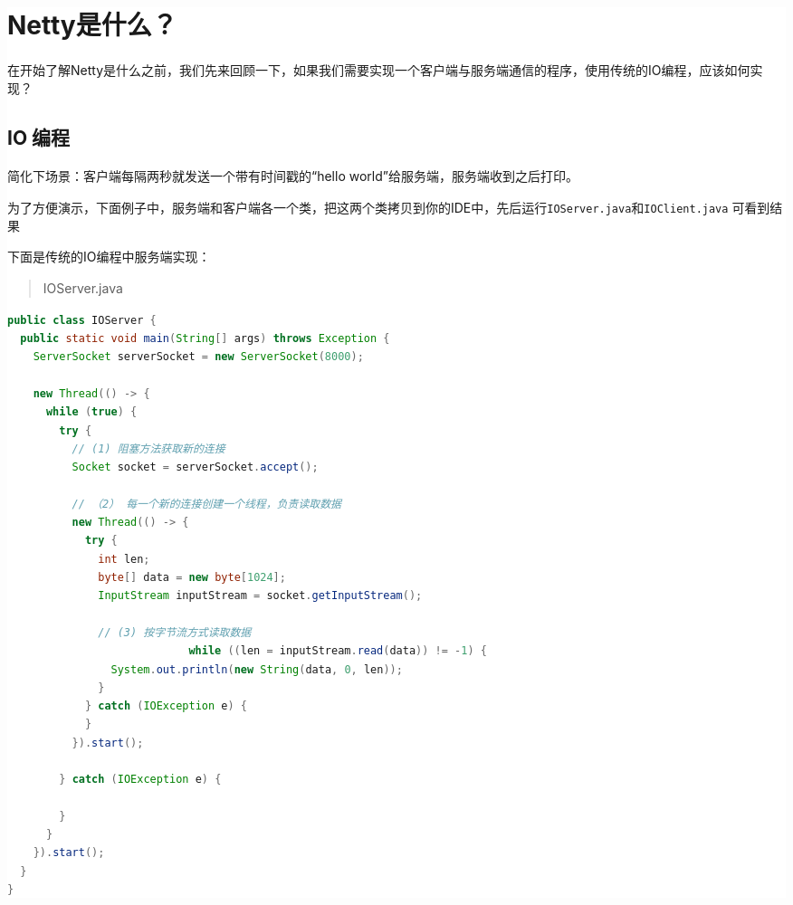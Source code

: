 # Netty是什么？

在开始了解Netty是什么之前，我们先来回顾一下，如果我们需要实现一个客户端与服务端通信的程序，使用传统的IO编程，应该如何实现？



## IO 编程

简化下场景：客户端每隔两秒就发送一个带有时间戳的“hello world”给服务端，服务端收到之后打印。

为了方便演示，下面例子中，服务端和客户端各一个类，把这两个类拷贝到你的IDE中，先后运行`IOServer.java`和`IOClient.java` 可看到结果



下面是传统的IO编程中服务端实现：

> IOServer.java



```java
public class IOServer {
  public static void main(String[] args) throws Exception {
    ServerSocket serverSocket = new ServerSocket(8000);
    
    new Thread(() -> {
      while (true) {
        try {
          // (1) 阻塞方法获取新的连接
          Socket socket = serverSocket.accept();
          
          // （2） 每一个新的连接创建一个线程，负责读取数据
          new Thread(() -> {
            try {
              int len;
              byte[] data = new byte[1024];
              InputStream inputStream = socket.getInputStream();
              
              // (3) 按字节流方式读取数据
							while ((len = inputStream.read(data)) != -1) {
                System.out.println(new String(data, 0, len));
              }
            } catch (IOException e) {
            }
          }).start();
          
        } catch (IOException e) {
          
        }
      }
    }).start();
  }
}
```
